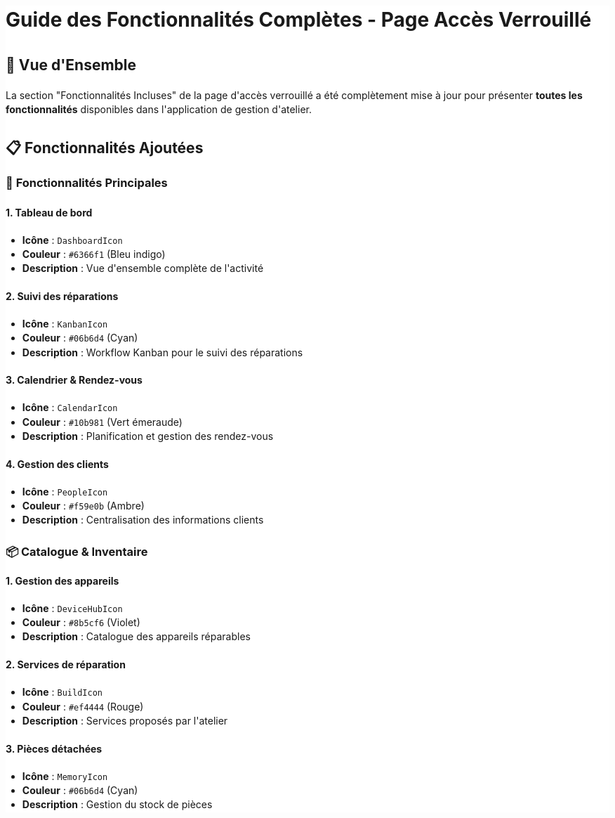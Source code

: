 # Guide des Fonctionnalités Complètes - Page Accès Verrouillé

## 🎯 Vue d'Ensemble

La section "Fonctionnalités Incluses" de la page d'accès verrouillé a été complètement mise à jour pour présenter **toutes les fonctionnalités** disponibles dans l'application de gestion d'atelier.

## 📋 Fonctionnalités Ajoutées

### 🎯 **Fonctionnalités Principales**

#### 1. **Tableau de bord** 
- **Icône** : `DashboardIcon`
- **Couleur** : `#6366f1` (Bleu indigo)
- **Description** : Vue d'ensemble complète de l'activité

#### 2. **Suivi des réparations**
- **Icône** : `KanbanIcon` 
- **Couleur** : `#06b6d4` (Cyan)
- **Description** : Workflow Kanban pour le suivi des réparations

#### 3. **Calendrier & Rendez-vous**
- **Icône** : `CalendarIcon`
- **Couleur** : `#10b981` (Vert émeraude)
- **Description** : Planification et gestion des rendez-vous

#### 4. **Gestion des clients**
- **Icône** : `PeopleIcon`
- **Couleur** : `#f59e0b` (Ambre)
- **Description** : Centralisation des informations clients

### 📦 **Catalogue & Inventaire**

#### 1. **Gestion des appareils**
- **Icône** : `DeviceHubIcon`
- **Couleur** : `#8b5cf6` (Violet)
- **Description** : Catalogue des appareils réparables

#### 2. **Services de réparation**
- **Icône** : `BuildIcon`
- **Couleur** : `#ef4444` (Rouge)
- **Description** : Services proposés par l'atelier

#### 3. **Pièces détachées**
- **Icône** : `MemoryIcon`
- **Couleur** : `#06b6d4` (Cyan)
- **Description** : Gestion du stock de pièces
